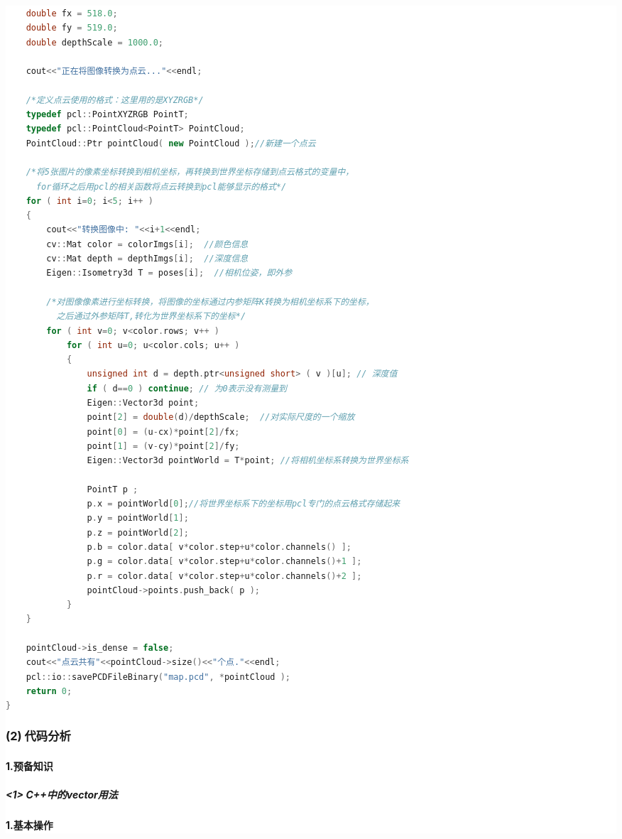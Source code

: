 ```c++
    double fx = 518.0;
    double fy = 519.0;
    double depthScale = 1000.0;

    cout<<"正在将图像转换为点云..."<<endl;

    /*定义点云使用的格式：这里用的是XYZRGB*/
    typedef pcl::PointXYZRGB PointT;
    typedef pcl::PointCloud<PointT> PointCloud;
    PointCloud::Ptr pointCloud( new PointCloud );//新建一个点云

    /*将5张图片的像素坐标转换到相机坐标，再转换到世界坐标存储到点云格式的变量中，
      for循环之后用pcl的相关函数将点云转换到pcl能够显示的格式*/
    for ( int i=0; i<5; i++ )
    {
        cout<<"转换图像中: "<<i+1<<endl;
        cv::Mat color = colorImgs[i];  //颜色信息
        cv::Mat depth = depthImgs[i];  //深度信息
        Eigen::Isometry3d T = poses[i];  //相机位姿，即外参

        /*对图像像素进行坐标转换，将图像的坐标通过内参矩阵K转换为相机坐标系下的坐标，
          之后通过外参矩阵T,转化为世界坐标系下的坐标*/
        for ( int v=0; v<color.rows; v++ )
            for ( int u=0; u<color.cols; u++ )
            {
                unsigned int d = depth.ptr<unsigned short> ( v )[u]; // 深度值
                if ( d==0 ) continue; // 为0表示没有测量到
                Eigen::Vector3d point;
                point[2] = double(d)/depthScale;  //对实际尺度的一个缩放
                point[0] = (u-cx)*point[2]/fx;
                point[1] = (v-cy)*point[2]/fy;
                Eigen::Vector3d pointWorld = T*point; //将相机坐标系转换为世界坐标系

                PointT p ;
                p.x = pointWorld[0];//将世界坐标系下的坐标用pcl专门的点云格式存储起来
                p.y = pointWorld[1];
                p.z = pointWorld[2];
                p.b = color.data[ v*color.step+u*color.channels() ];
                p.g = color.data[ v*color.step+u*color.channels()+1 ];
                p.r = color.data[ v*color.step+u*color.channels()+2 ];
                pointCloud->points.push_back( p );
            }
    }

    pointCloud->is_dense = false;
    cout<<"点云共有"<<pointCloud->size()<<"个点."<<endl;
    pcl::io::savePCDFileBinary("map.pcd", *pointCloud );
    return 0;
}
```
### (2) 代码分析
#### 1.预备知识
##### <1> C++中的vector用法
**1.基本操作**
